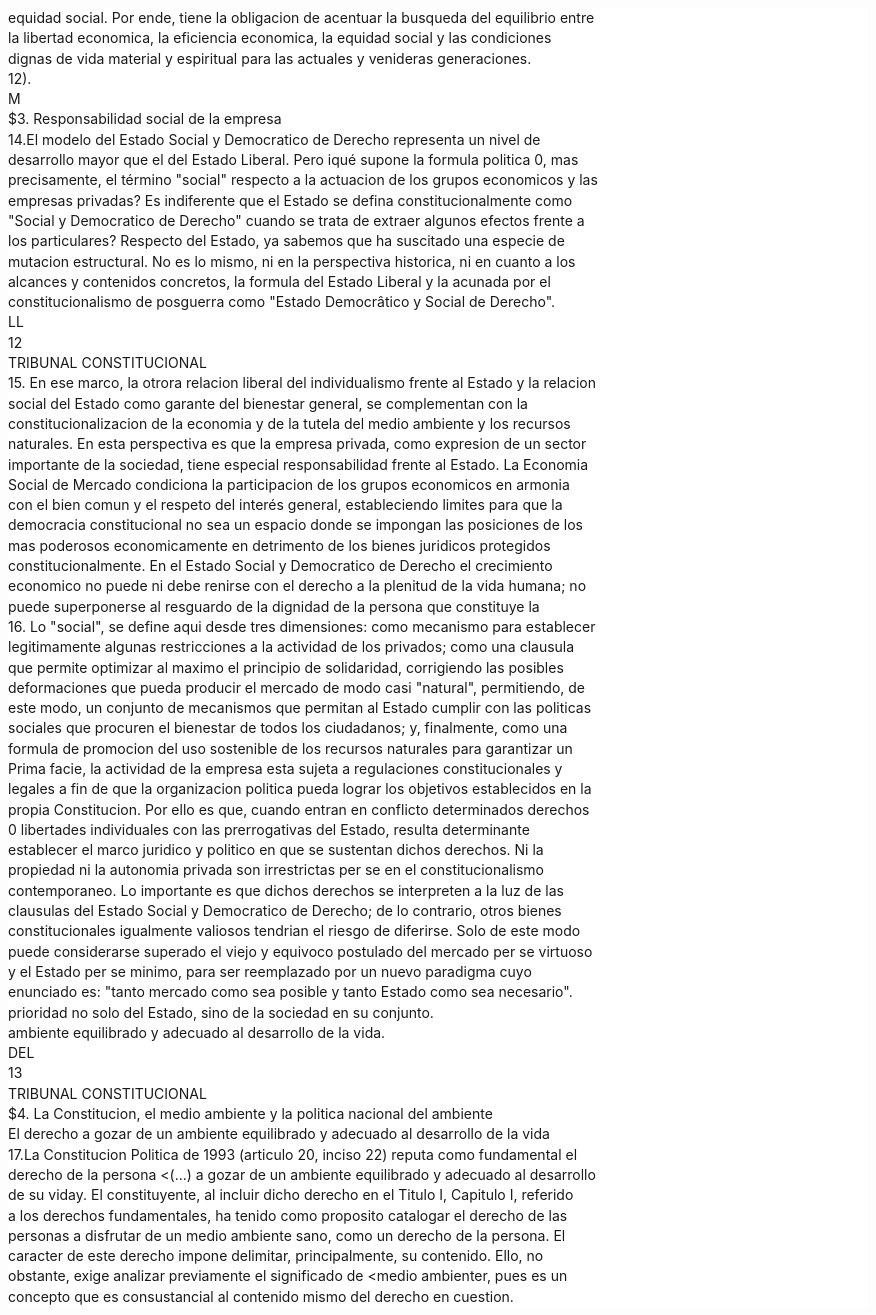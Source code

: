 equidad social. Por ende, tiene la obligacion de acentuar la busqueda del equilibrio entre  
la libertad economica, la eficiencia economica, la equidad social y las condiciones  
dignas de vida material y espiritual para las actuales y venideras generaciones.  
12).  
M  
$3. Responsabilidad social de la empresa  
14.El modelo del Estado Social y Democratico de Derecho representa un nivel de  
desarrollo mayor que el del Estado Liberal. Pero iqué supone la formula politica 0, mas  
precisamente, el término "social" respecto a la actuacion de los grupos economicos y las  
empresas privadas? Es indiferente que el Estado se defina constitucionalmente como  
"Social y Democratico de Derecho" cuando se trata de extraer algunos efectos frente a  
los particulares? Respecto del Estado, ya sabemos que ha suscitado una especie de  
mutacion estructural. No es lo mismo, ni en la perspectiva historica, ni en cuanto a los  
alcances y contenidos concretos, la formula del Estado Liberal y la acunada por el  
constitucionalismo de posguerra como "Estado Democrâtico y Social de Derecho".  
LL  
12  
TRIBUNAL CONSTITUCIONAL  
15. En ese marco, la otrora relacion liberal del individualismo frente al Estado y la relacion  
social del Estado como garante del bienestar general, se complementan con la  
constitucionalizacion de la economia y de la tutela del medio ambiente y los recursos  
naturales. En esta perspectiva es que la empresa privada, como expresion de un sector  
importante de la sociedad, tiene especial responsabilidad frente al Estado. La Economia  
Social de Mercado condiciona la participacion de los grupos economicos en armonia  
con el bien comun y el respeto del interés general, estableciendo limites para que la  
democracia constitucional no sea un espacio donde se impongan las posiciones de los  
mas poderosos economicamente en detrimento de los bienes juridicos protegidos  
constitucionalmente. En el Estado Social y Democratico de Derecho el crecimiento  
economico no puede ni debe renirse con el derecho a la plenitud de la vida humana; no  
puede superponerse al resguardo de la dignidad de la persona que constituye la  
16. Lo "social", se define aqui desde tres dimensiones: como mecanismo para establecer  
legitimamente algunas restricciones a la actividad de los privados; como una clausula  
que permite optimizar al maximo el principio de solidaridad, corrigiendo las posibles  
deformaciones que pueda producir el mercado de modo casi "natural", permitiendo, de  
este modo, un conjunto de mecanismos que permitan al Estado cumplir con las politicas  
sociales que procuren el bienestar de todos los ciudadanos; y, finalmente, como una  
formula de promocion del uso sostenible de los recursos naturales para garantizar un  
Prima facie, la actividad de la empresa esta sujeta a regulaciones constitucionales y  
legales a fin de que la organizacion politica pueda lograr los objetivos establecidos en la  
propia Constitucion. Por ello es que, cuando entran en conflicto determinados derechos  
0 libertades individuales con las prerrogativas del Estado, resulta determinante  
establecer el marco juridico y politico en que se sustentan dichos derechos. Ni la  
propiedad ni la autonomia privada son irrestrictas per se en el constitucionalismo  
contemporaneo. Lo importante es que dichos derechos se interpreten a la luz de las  
clausulas del Estado Social y Democratico de Derecho; de lo contrario, otros bienes  
constitucionales igualmente valiosos tendrian el riesgo de diferirse. Solo de este modo  
puede considerarse superado el viejo y equivoco postulado del mercado per se virtuoso  
y el Estado per se minimo, para ser reemplazado por un nuevo paradigma cuyo  
enunciado es: "tanto mercado como sea posible y tanto Estado como sea necesario".  
prioridad no solo del Estado, sino de la sociedad en su conjunto.  
ambiente equilibrado y adecuado al desarrollo de la vida.  
DEL  
13  
TRIBUNAL CONSTITUCIONAL  
$4. La Constitucion, el medio ambiente y la politica nacional del ambiente  
El derecho a gozar de un ambiente equilibrado y adecuado al desarrollo de la vida  
17.La Constitucion Politica de 1993 (articulo 20, inciso 22) reputa como fundamental el  
derecho de la persona <(...) a gozar de un ambiente equilibrado y adecuado al desarrollo  
de su viday. El constituyente, al incluir dicho derecho en el Titulo I, Capitulo I, referido  
a los derechos fundamentales, ha tenido como proposito catalogar el derecho de las  
personas a disfrutar de un medio ambiente sano, como un derecho de la persona. El  
caracter de este derecho impone delimitar, principalmente, su contenido. Ello, no  
obstante, exige analizar previamente el significado de <medio ambienter, pues es un  
concepto que es consustancial al contenido mismo del derecho en cuestion.  